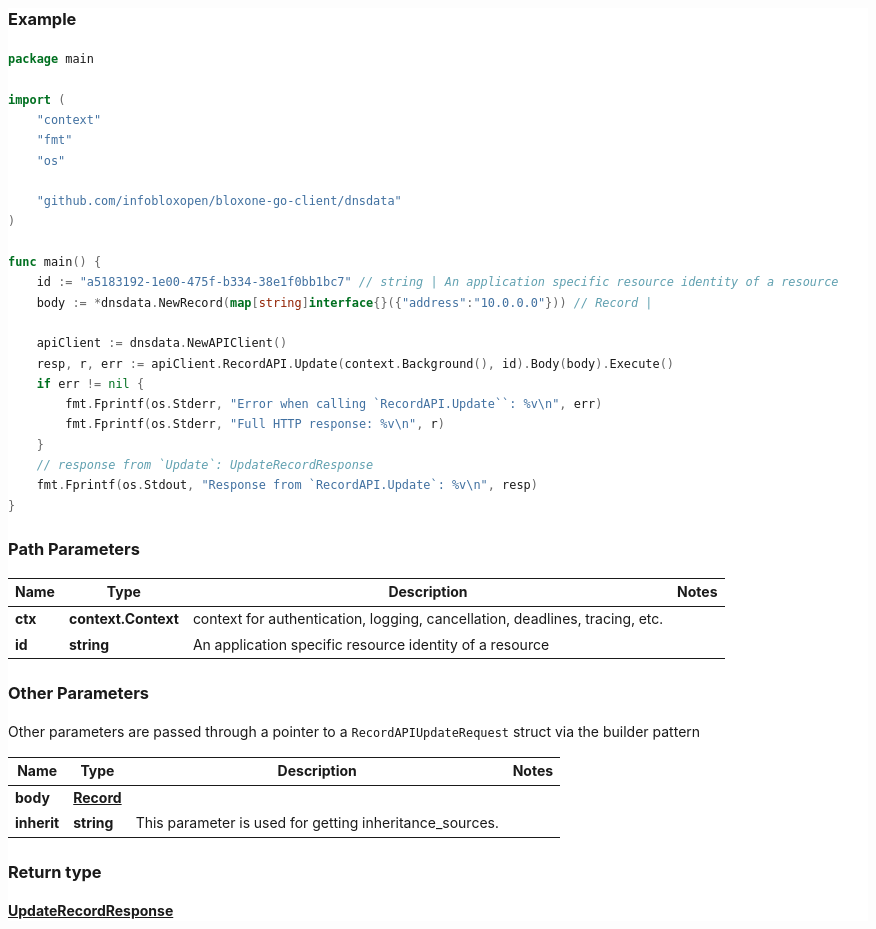 

### Example

```go
package main

import (
	"context"
	"fmt"
	"os"

	"github.com/infobloxopen/bloxone-go-client/dnsdata"
)

func main() {
	id := "a5183192-1e00-475f-b334-38e1f0bb1bc7" // string | An application specific resource identity of a resource
	body := *dnsdata.NewRecord(map[string]interface{}({"address":"10.0.0.0"})) // Record | 

	apiClient := dnsdata.NewAPIClient()
	resp, r, err := apiClient.RecordAPI.Update(context.Background(), id).Body(body).Execute()
	if err != nil {
		fmt.Fprintf(os.Stderr, "Error when calling `RecordAPI.Update``: %v\n", err)
		fmt.Fprintf(os.Stderr, "Full HTTP response: %v\n", r)
	}
	// response from `Update`: UpdateRecordResponse
	fmt.Fprintf(os.Stdout, "Response from `RecordAPI.Update`: %v\n", resp)
}
```

### Path Parameters


Name | Type | Description  | Notes
------------- | ------------- | ------------- | -------------
**ctx** | **context.Context** | context for authentication, logging, cancellation, deadlines, tracing, etc.
**id** | **string** | An application specific resource identity of a resource | 

### Other Parameters

Other parameters are passed through a pointer to a `RecordAPIUpdateRequest` struct via the builder pattern


Name | Type | Description  | Notes
------------- | ------------- | ------------- | -------------
**body** | [**Record**](Record.md) |  | 
**inherit** | **string** | This parameter is used for getting inheritance_sources. | 

### Return type

[**UpdateRecordResponse**](UpdateRecordResponse.md)
